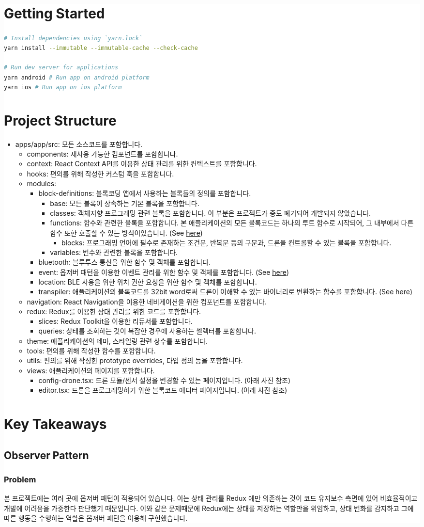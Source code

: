 # Getting Started

```bash
# Install dependencies using `yarn.lock`
yarn install --immutable --immutable-cache --check-cache

# Run dev server for applications
yarn android # Run app on android platform
yarn ios # Run app on ios platform
```

# Project Structure

- apps/app/src: 모든 소스코드를 포함합니다.
  - components: 재사용 가능한 컴포넌트를 포함합니다.
  - context: React Context API를 이용한 상태 관리를 위한 컨텍스트를 포함합니다.
  - hooks: 편의를 위해 작성한 커스텀 훅을 포함합니다.
  - modules:
    - block-definitions: 블록코딩 앱에서 사용하는 블록들의 정의를 포함합니다.
      - base: 모든 블록이 상속하는 기본 블록을 포함합니다.
      - classes: 객체지향 프로그래밍 관련 블록을 포함합니다. 이 부분은 프로젝트가 중도 폐기되어 개발되지 않았습니다.
      - functions: 함수와 관련한 블록을 포함합니다. 본 애플리케이션의 모든 블록코드는 하나의 루트 함수로 시작되어, 그 내부에서 다른 함수 또한 호출할 수 있는 방식이었습니다. (See [here](./src/redux/slices/workspace.ts))
        - blocks: 프로그래밍 언어에 필수로 존재하는 조건문, 반복문 등의 구문과, 드론을 컨트롤할 수 있는 블록을 포함합니다.
      - variables: 변수와 관련한 블록을 포함합니다.
    - bluetooth: 블루투스 통신을 위한 함수 및 객체를 포함합니다.
    - event: 옵저버 패턴을 이용한 이벤트 관리를 위한 함수 및 객체를 포함합니다. (See [here](./src/modules/event/event.ts))
    - location: BLE 사용을 위한 위치 권한 요청을 위한 함수 및 객체를 포함합니다.
    - transpiler: 애플리케이션의 블록코드를 32bit word로써 드론이 이해할 수 있는 바이너리로 변환하는 함수를 포함합니다. (See [here](./src/modules/transpiler/transpiler.ts))
  - navigation: React Navigation을 이용한 네비게이션을 위한 컴포넌트를 포함합니다.
  - redux: Redux를 이용한 상태 관리를 위한 코드를 포함합니다.
    - slices: Redux Toolkit을 이용한 리듀서를 포함합니다.
    - queries: 상태를 조회하는 것이 복잡한 경우에 사용하는 셀렉터를 포함합니다.
  - theme: 애플리케이션의 테마, 스타일링 관련 상수를 포함합니다.
  - tools: 편의를 위해 작성한 함수를 포함합니다.
  - utils: 편의를 위해 작성한 prototype overrides, 타입 정의 등을 포함합니다.
  - views: 애플리케이션의 페이지를 포함합니다.
    - config-drone.tsx: 드론 모듈/센서 설정을 변경할 수 있는 페이지입니다. (아래 사진 참조)
    - editor.tsx: 드론을 프로그래밍하기 위한 블록코드 에디터 페이지입니다. (아래 사진 참조)

# Key Takeaways

## Observer Pattern

### Problem

본 프로젝트에는 여러 곳에 옵저버 패턴이 적용되어 있습니다. 이는 상태 관리를 Redux 에만 의존하는 것이 코드 유지보수 측면에 있어 비효율적이고 개발에 어려움을 가중한다 판단했기 때문입니다. 이와 같은 문제때문에 Redux에는 상태를 저장하는 역할만을 위임하고, 상태 변화를 감지하고 그에 따른 행동을 수행하는 역할은 옵저버 패턴을 이용해 구현했습니다.
